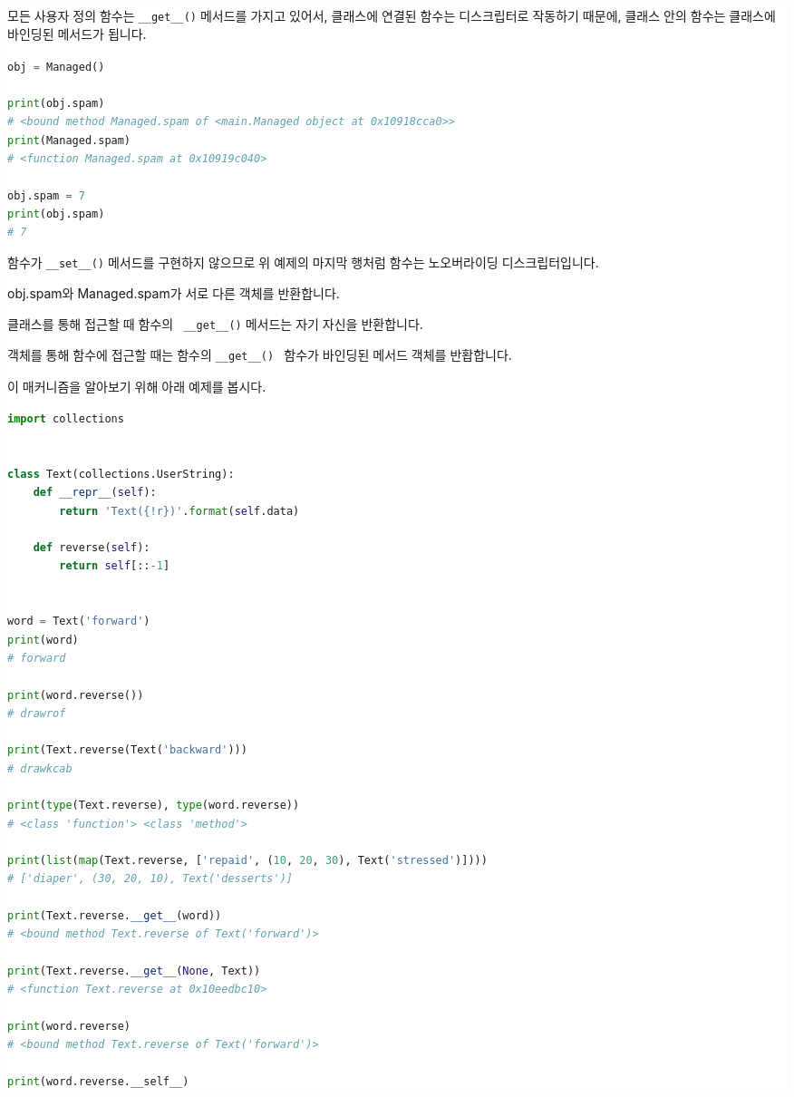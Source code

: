 모든 사용자 정의 함수는 `__get__()` 메서드를 가지고 있어서, 클래스에 연결된 함수는 디스크립터로 작동하기 때문에, 클래스 안의 함수는 클래스에 바인딩된 메서드가 됩니다.

``` python
obj = Managed()

print(obj.spam)
# <bound method Managed.spam of <main.Managed object at 0x10918cca0>>
print(Managed.spam)
# <function Managed.spam at 0x10919c040>

obj.spam = 7
print(obj.spam)
# 7
```



함수가 `__set__()` 메서드를 구현하지 않으므로 위 예제의 마지막 행처럼 함수는 노오버라이딩 디스크립터입니다.

obj.spam와 Managed.spam가 서로 다른 객체를 반환합니다.



클래스를 통해 접근할 때 함수의 ` __get__()` 메서드는 자기 자신을 반환합니다.

객체를 통해 함수에 접근할 때는 함수의 `__get__() ` 함수가 바인딩된 메서드 객체를 반홥합니다.



이 매커니즘을 알아보기 위해 아래 예제를 봅시다.

``` python
import collections


class Text(collections.UserString):
    def __repr__(self):
        return 'Text({!r})'.format(self.data)

    def reverse(self):
        return self[::-1]


word = Text('forward')
print(word)
# forward

print(word.reverse())
# drawrof

print(Text.reverse(Text('backward')))
# drawkcab

print(type(Text.reverse), type(word.reverse))
# <class 'function'> <class 'method'>

print(list(map(Text.reverse, ['repaid', (10, 20, 30), Text('stressed')])))
# ['diaper', (30, 20, 10), Text('desserts')]

print(Text.reverse.__get__(word))
# <bound method Text.reverse of Text('forward')>

print(Text.reverse.__get__(None, Text))
# <function Text.reverse at 0x10eedbc10>

print(word.reverse)
# <bound method Text.reverse of Text('forward')>

print(word.reverse.__self__)
```